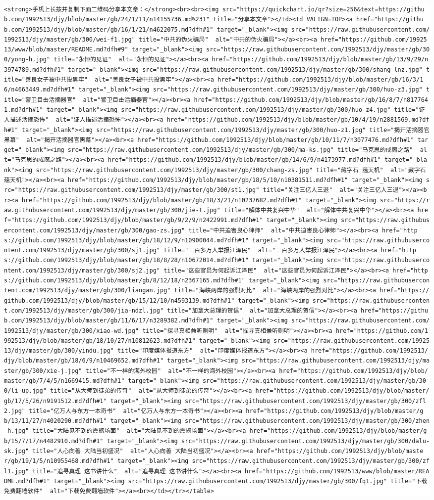 ```
<strong>手机上长按并复制下面二维码分享本文章：</strong><br><br><img src="https://quickchart.io/qr?size=256&text=https://github.com/1992513/djy/blob/master/gb/24/1/11/n14155736.md%231" title="分享本文章"></td><td VALIGN=TOP><a href="https://github.com/1992513/djy/blob/master/gb/16/1/21/n4622075.md?dfh#1" target="_blank"><img src="https://raw.githubusercontent.com/1992513/djy/master/gb/300/wei-f1.jpg" title="中共的伪火骗局"  alt="中共的伪火骗局"></a><br><a href="https://github.com/1992513/www/blob/master/README.md?dfh#9" target="_blank"><img src="https://raw.githubusercontent.com/1992513/djy/master/gb/300/yong-h.jpg" title="永恒的见证"  alt="永恒的见证"></a><br><a href="https://github.com/1992513/djy/blob/master/gb/13/9/29/n3974789.md?dfh#1" target="_blank"><img src="https://raw.githubusercontent.com/1992513/djy/master/gb/300/shang-lnz.jpg" title="善良女子被中共投男牢"  alt="善良女子被中共投男牢"></a><br><a href="https://github.com/1992513/djy/blob/master/gb/16/3/16/n4663449.md?dfh#1" target="_blank"><img src="https://raw.githubusercontent.com/1992513/djy/master/gb/300/huo-z3.jpg" title="警卫目击活摘器官"  alt="警卫目击活摘器官"></a><br><a href="https://github.com/1992513/djy/blob/master/gb/16/8/7/n8177641.md?dfh#1" target="_blank"><img src="https://raw.githubusercontent.com/1992513/djy/master/gb/300/huo-z4.jpg" title="证人描述活摘恐怖"  alt="证人描述活摘恐怖"></a><br><a href="https://github.com/1992513/djy/blob/master/gb/10/4/19/n2881569.md?dfh#1" target="_blank"><img src="https://raw.githubusercontent.com/1992513/djy/master/gb/300/huo-z1.jpg" title="揭开活摘器官黑幕"  alt="揭开活摘器官黑幕"></a><br><a href="https://github.com/1992513/djy/blob/master/gb/10/11/7/n3077476.md?dfh#1" target="_blank"><img src="https://raw.githubusercontent.com/1992513/djy/master/gb/300/ma-ks.jpg" title="马克思的成魔之路"  alt="马克思的成魔之路"></a><br><a href="https://github.com/1992513/djy/blob/master/gb/14/6/9/n4173977.md?dfh#1" target="_blank"><img src="https://raw.githubusercontent.com/1992513/djy/master/gb/300/chang-zs.jpg" title="藏字石 蕴天机"  alt="藏字石 蕴天机"></a><br><a href="https://github.com/1992513/djy/blob/master/gb/18/5/10/n10381511.md?dfh#1" target="_blank"><img src="https://raw.githubusercontent.com/1992513/djy/master/gb/300/st1.jpg" title="关注三亿人三退"  alt="关注三亿人三退"></a><br><a href="https://github.com/1992513/djy/blob/master/gb/18/3/21/n10237682.md?dfh#1" target="_blank"><img src="https://raw.githubusercontent.com/1992513/djy/master/gb/300/jie-t.jpg" title="解体中共复兴中华"  alt="解体中共复兴中华"></a><br><a href="https://github.com/1992513/djy/blob/master/gb/9/2/9/n2422991.md?dfh#1" target="_blank"><img src="https://raw.githubusercontent.com/1992513/djy/master/gb/300/gao-zs.jpg" title="中共迫害良心律师"  alt="中共迫害良心律师"></a><br><a href="https://github.com/1992513/djy/blob/master/gb/18/12/9/n10900044.md?dfh#1" target="_blank"><img src="https://raw.githubusercontent.com/1992513/djy/master/gb/300/sj1.jpg" title="三百多万人举报江泽民"  alt="三百多万人举报江泽民"></a><br><a href="https://github.com/1992513/djy/blob/master/gb/18/8/28/n10672014.md?dfh#1" target="_blank"><img src="https://raw.githubusercontent.com/1992513/djy/master/gb/300/sj2.jpg" title="这些官员为何起诉江泽民"  alt="这些官员为何起诉江泽民"></a><br><a href="https://github.com/1992513/djy/blob/master/gb/8/12/18/n2367165.md?dfh#1" target="_blank"><img src="https://raw.githubusercontent.com/1992513/djy/master/gb/300/liangan.jpg" title="海峡两岸的强烈对比"  alt="海峡两岸的强烈对比"></a><br><a href="https://github.com/1992513/djy/blob/master/gb/15/12/10/n4593139.md?dfh#1" target="_blank"><img src="https://raw.githubusercontent.com/1992513/djy/master/gb/300/jia-ndzl.jpg" title="加拿大总理的贺信"  alt="加拿大总理的贺信"></a><br><a href="https://github.com/1992513/djy/blob/master/gb/11/6/17/n3289382.md?dfh#1" target="_blank"><img src="https://raw.githubusercontent.com/1992513/djy/master/gb/300/xiao-wd.jpg" title="探寻真相兼听则明"  alt="探寻真相兼听则明"></a><br><a href="https://github.com/1992513/djy/blob/master/gb/18/10/27/n10812623.md?dfh#1" target="_blank"><img src="https://raw.githubusercontent.com/1992513/djy/master/gb/300/yindu.jpg" title="印度媒体报道东方"  alt="印度媒体报道东方"></a><br><a href="https://github.com/1992513/djy/blob/master/gb/18/6/9/n10469652.md?dfh#1" target="_blank"><img src="https://raw.githubusercontent.com/1992513/djy/master/gb/300/xie-j.jpg" title="不一样的海外校园"  alt="不一样的海外校园"></a><br><a href="https://github.com/1992513/djy/blob/master/gb/7/4/5/n1669415.md?dfh#1" target="_blank"><img src="https://raw.githubusercontent.com/1992513/djy/master/gb/300/li-up.jpg" title="从大师到徒弟的传奇"  alt="从大师到徒弟的传奇"></a><br><a href="https://github.com/1992513/djy/blob/master/gb/17/5/26/n9191512.md?dfh#1" target="_blank"><img src="https://raw.githubusercontent.com/1992513/djy/master/gb/300/zfl2.jpg" title="亿万人与东方一本奇书"  alt="亿万人与东方一本奇书"></a><br><a href="https://github.com/1992513/djy/blob/master/gb/13/11/27/n4020290.md?dfh#1" target="_blank"><img src="https://raw.githubusercontent.com/1992513/djy/master/gb/300/zhen-h.jpg" title="大陆见不到的震撼场面"  alt="大陆见不到的震撼场面"></a><br><a href="https://github.com/1992513/djy/blob/master/gb/15/7/17/n4482910.md?dfh#1" target="_blank"><img src="https://raw.githubusercontent.com/1992513/djy/master/gb/300/dalu-sk.jpg" title="人心向善 大陆当初盛况"  alt="人心向善 大陆当初盛况"></a><br><a href="https://github.com/1992513/djy/blob/master/gb/19/1/5/n10955468.md?dfh#1" target="_blank"><img src="https://raw.githubusercontent.com/1992513/djy/master/gb/300/zfl1.jpg" title="追寻真理 这书讲什么"  alt="追寻真理 这书讲什么"></a><br><a href="https://github.com/1992513/www/blob/master/README.md?dfh#1" target="_blank"><img src="https://raw.githubusercontent.com/1992513/djy/master/gb/300/fq1.jpg" title="下载免费翻墙软件"  alt="下载免费翻墙软件"></a><br></td></tr></table>
